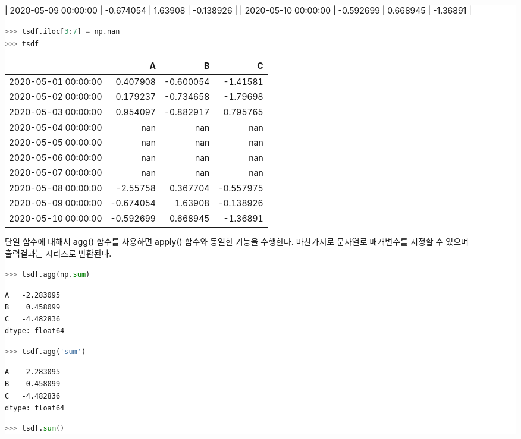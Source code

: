 | 2020-05-09 00:00:00 | -0.674054 |  1.63908  | -0.138926 |
| 2020-05-10 00:00:00 | -0.592699 |  0.668945 | -1.36891  |  

```Python  
>>> tsdf.iloc[3:7] = np.nan  
>>> tsdf
```  

|                     |          A |          B |          C |
|:--------------------|-----------:|-----------:|-----------:|
| 2020-05-01 00:00:00 |   0.407908 |  -0.600054 |  -1.41581  |
| 2020-05-02 00:00:00 |   0.179237 |  -0.734658 |  -1.79698  |
| 2020-05-03 00:00:00 |   0.954097 |  -0.882917 |   0.795765 |
| 2020-05-04 00:00:00 | nan        | nan        | nan        |
| 2020-05-05 00:00:00 | nan        | nan        | nan        |
| 2020-05-06 00:00:00 | nan        | nan        | nan        |
| 2020-05-07 00:00:00 | nan        | nan        | nan        |
| 2020-05-08 00:00:00 |  -2.55758  |   0.367704 |  -0.557975 |
| 2020-05-09 00:00:00 |  -0.674054 |   1.63908  |  -0.138926 |
| 2020-05-10 00:00:00 |  -0.592699 |   0.668945 |  -1.36891  |

단일 함수에 대해서 agg() 함수를 사용하면 apply() 함수와 동일한 기능을 수행한다. 마찬가지로 문자열로 매개변수를 지정할 수 있으며  
출력결과는 시리즈로 반환된다.  

```Python  
>>> tsdf.agg(np.sum)
```  
```  
A   -2.283095  
B    0.458099  
C   -4.482836  
dtype: float64  
```

```Python  
>>> tsdf.agg('sum')
```  

```  
A   -2.283095  
B    0.458099  
C   -4.482836  
dtype: float64  
```  

```Python  
>>> tsdf.sum()
```  
